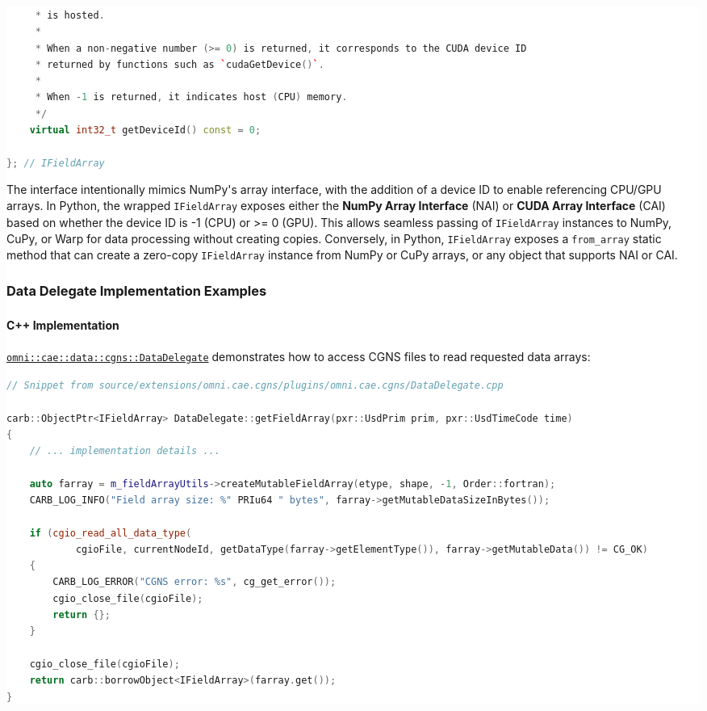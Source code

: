 ```c++
     * is hosted.
     *
     * When a non-negative number (>= 0) is returned, it corresponds to the CUDA device ID
     * returned by functions such as `cudaGetDevice()`.
     *
     * When -1 is returned, it indicates host (CPU) memory.
     */
    virtual int32_t getDeviceId() const = 0;

}; // IFieldArray
```

The interface intentionally mimics NumPy's array interface, with the addition of a device ID to enable referencing
CPU/GPU arrays. In Python, the wrapped `IFieldArray` exposes either the **NumPy Array Interface** (NAI) or
**CUDA Array Interface** (CAI) based on whether the device ID is -1 (CPU) or >= 0 (GPU). This allows seamless passing of
`IFieldArray` instances to NumPy, CuPy, or Warp for data processing without creating copies. Conversely, in Python,
`IFieldArray` exposes a `from_array` static method that can create a zero-copy `IFieldArray` instance from NumPy or CuPy
arrays, or any object that supports NAI or CAI.

### Data Delegate Implementation Examples

#### C++ Implementation

[`omni::cae::data::cgns::DataDelegate`](../source/extensions/omni.cae.cgns/plugins/omni.cae.cgns/DataDelegate.h)
 demonstrates how to access CGNS files to read requested data arrays:

```c++
// Snippet from source/extensions/omni.cae.cgns/plugins/omni.cae.cgns/DataDelegate.cpp

carb::ObjectPtr<IFieldArray> DataDelegate::getFieldArray(pxr::UsdPrim prim, pxr::UsdTimeCode time)
{
    // ... implementation details ...

    auto farray = m_fieldArrayUtils->createMutableFieldArray(etype, shape, -1, Order::fortran);
    CARB_LOG_INFO("Field array size: %" PRIu64 " bytes", farray->getMutableDataSizeInBytes());

    if (cgio_read_all_data_type(
            cgioFile, currentNodeId, getDataType(farray->getElementType()), farray->getMutableData()) != CG_OK)
    {
        CARB_LOG_ERROR("CGNS error: %s", cg_get_error());
        cgio_close_file(cgioFile);
        return {};
    }

    cgio_close_file(cgioFile);
    return carb::borrowObject<IFieldArray>(farray.get());
}
```
